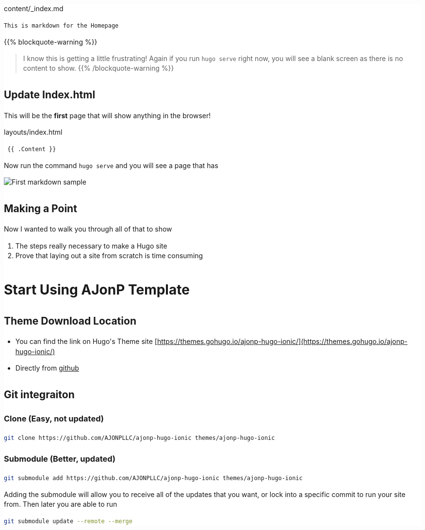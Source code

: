 content/_index.md
```md
This is markdown for the Homepage
```
{{% blockquote-warning %}}
>I know this is getting a little frustrating! Again if you run `hugo serve` right now, you will see a blank screen as there is no content to show.
{{% /blockquote-warning %}}

## Update Index.html

This will be the **first** page that will show anything in the browser!

layouts/index.html
```html
 {{ .Content }}
```

Now run the command `hugo serve` and you will see a page that has

![First markdown sample](https://res.cloudinary.com/ajonp/image/upload/f_auto,fl_lossy,q_auto/v1544489438/ajonp-ajonp-com/4-lesson-hugo-ionic/orjghz4mteborfyrmdbr.jpg)

## Making a Point
Now I wanted to walk you through all of that to show
1. The steps really necessary to make a Hugo site
1. Prove that laying out a site from scratch is time consuming

# Start Using AJonP Template

## Theme Download Location

- You can find the link on Hugo's Theme site [https://themes.gohugo.io/ajonp-hugo-ionic/](https://themes.gohugo.io/ajonp-hugo-ionic/)

- Directly from [github](https://github.com/AJONPLLC/ajonp-hugo-ionic)

## Git integraiton
### Clone (Easy, not updated)
```sh
git clone https://github.com/AJONPLLC/ajonp-hugo-ionic themes/ajonp-hugo-ionic
```
### Submodule (Better, updated)
```sh
git submodule add https://github.com/AJONPLLC/ajonp-hugo-ionic themes/ajonp-hugo-ionic
```

Adding the submodule will allow you to receive all of the updates that you want, or lock into a specific commit to run your site from. Then later you are able to run
```sh
git submodule update --remote --merge
```
